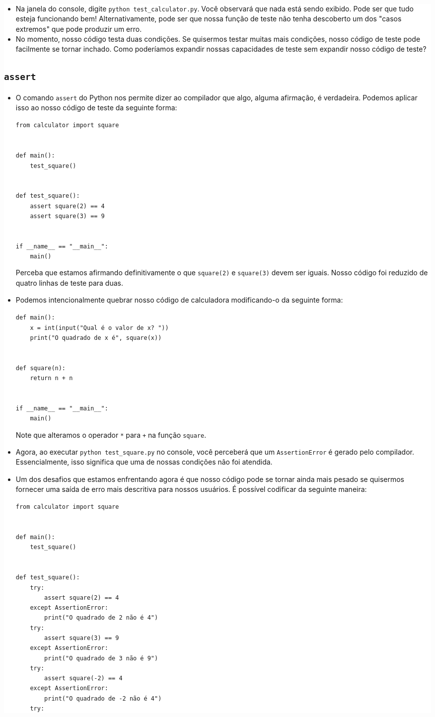 - Na janela do console, digite `python test_calculator.py`. Você observará que nada está sendo exibido. Pode ser que tudo esteja funcionando bem! Alternativamente, pode ser que nossa função de teste não tenha descoberto um dos "casos extremos" que pode produzir um erro.
- No momento, nosso código testa duas condições. Se quisermos testar muitas mais condições, nosso código de teste pode facilmente se tornar inchado. Como poderíamos expandir nossas capacidades de teste sem expandir nosso código de teste?

## `assert`

- O comando `assert` do Python nos permite dizer ao compilador que algo, alguma afirmação, é verdadeira. Podemos aplicar isso ao nosso código de teste da seguinte forma:

      from calculator import square


      def main():
          test_square()


      def test_square():
          assert square(2) == 4
          assert square(3) == 9


      if __name__ == "__main__":
          main()

  Perceba que estamos afirmando definitivamente o que `square(2)` e `square(3)` devem ser iguais. Nosso código foi reduzido de quatro linhas de teste para duas.

- Podemos intencionalmente quebrar nosso código de calculadora modificando-o da seguinte forma:

      def main():
          x = int(input("Qual é o valor de x? "))
          print("O quadrado de x é", square(x))


      def square(n):
          return n + n


      if __name__ == "__main__":
          main()

  Note que alteramos o operador `*` para `+` na função `square`.

- Agora, ao executar `python test_square.py` no console, você perceberá que um `AssertionError` é gerado pelo compilador. Essencialmente, isso significa que uma de nossas condições não foi atendida.
- Um dos desafios que estamos enfrentando agora é que nosso código pode se tornar ainda mais pesado se quisermos fornecer uma saída de erro mais descritiva para nossos usuários. É possível codificar da seguinte maneira:

      from calculator import square


      def main():
          test_square()


      def test_square():
          try:
              assert square(2) == 4
          except AssertionError:
              print("O quadrado de 2 não é 4")
          try:
              assert square(3) == 9
          except AssertionError:
              print("O quadrado de 3 não é 9")
          try:
              assert square(-2) == 4
          except AssertionError:
              print("O quadrado de -2 não é 4")
          try: